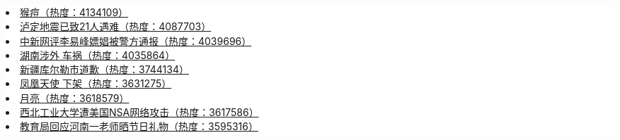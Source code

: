 <li>
<a href="https://s.weibo.com/weibo?q=%23%E7%8C%B4%E7%97%98%23" target="weibo">
猴痘（热度：4134109）
</a>
</li>

<li>
<a href="https://s.weibo.com/weibo?q=%23%E6%B3%B8%E5%AE%9A%E5%9C%B0%E9%9C%87%E5%B7%B2%E8%87%B421%E4%BA%BA%E9%81%87%E9%9A%BE%23" target="weibo">
泸定地震已致21人遇难（热度：4087703）
</a>
</li>

<li>
<a href="https://s.weibo.com/weibo?q=%23%E4%B8%AD%E6%96%B0%E7%BD%91%E8%AF%84%E6%9D%8E%E6%98%93%E5%B3%B0%E5%AB%96%E5%A8%BC%E8%A2%AB%E8%AD%A6%E6%96%B9%E9%80%9A%E6%8A%A5%23" target="weibo">
中新网评李易峰嫖娼被警方通报（热度：4039696）
</a>
</li>

<li>
<a href="https://s.weibo.com/weibo?q=%23%E6%B9%96%E5%8D%97%E6%B6%89%E5%A4%96%20%E8%BD%A6%E7%A5%B8%23" target="weibo">
湖南涉外 车祸（热度：4035864）
</a>
</li>

<li>
<a href="https://s.weibo.com/weibo?q=%23%E6%96%B0%E7%96%86%E5%BA%93%E5%B0%94%E5%8B%92%E5%B8%82%E9%81%93%E6%AD%89%23" target="weibo">
新疆库尔勒市道歉（热度：3744134）
</a>
</li>

<li>
<a href="https://s.weibo.com/weibo?q=%23%E5%87%A4%E5%87%B0%E5%A4%A9%E4%BD%BF%20%E4%B8%8B%E6%9E%B6%23" target="weibo">
凤凰天使 下架（热度：3631275）
</a>
</li>

<li>
<a href="https://s.weibo.com/weibo?q=%23%E6%9C%88%E4%BA%AE%23" target="weibo">
月亮（热度：3618579）
</a>
</li>

<li>
<a href="https://s.weibo.com/weibo?q=%23%E8%A5%BF%E5%8C%97%E5%B7%A5%E4%B8%9A%E5%A4%A7%E5%AD%A6%E9%81%AD%E7%BE%8E%E5%9B%BDNSA%E7%BD%91%E7%BB%9C%E6%94%BB%E5%87%BB%23" target="weibo">
西北工业大学遭美国NSA网络攻击（热度：3617586）
</a>
</li>

<li>
<a href="https://s.weibo.com/weibo?q=%23%E6%95%99%E8%82%B2%E5%B1%80%E5%9B%9E%E5%BA%94%E6%B2%B3%E5%8D%97%E4%B8%80%E8%80%81%E5%B8%88%E6%99%92%E8%8A%82%E6%97%A5%E7%A4%BC%E7%89%A9%23" target="weibo">
教育局回应河南一老师晒节日礼物（热度：3595316）
</a>
</li>
